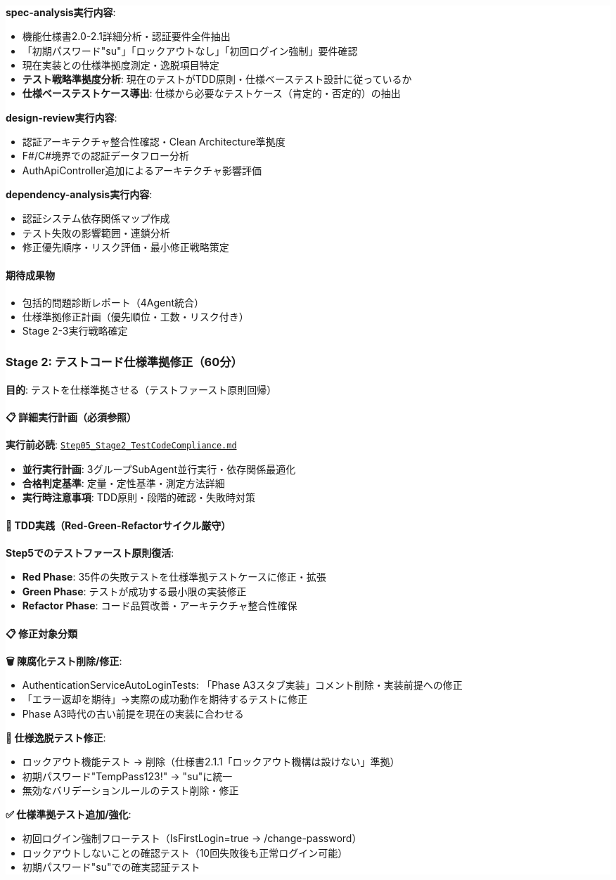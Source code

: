 **spec-analysis実行内容**:
- 機能仕様書2.0-2.1詳細分析・認証要件全件抽出
- 「初期パスワード"su"」「ロックアウトなし」「初回ログイン強制」要件確認
- 現在実装との仕様準拠度測定・逸脱項目特定
- **テスト戦略準拠度分析**: 現在のテストがTDD原則・仕様ベーステスト設計に従っているか
- **仕様ベーステストケース導出**: 仕様から必要なテストケース（肯定的・否定的）の抽出

**design-review実行内容**:
- 認証アーキテクチャ整合性確認・Clean Architecture準拠度
- F#/C#境界での認証データフロー分析
- AuthApiController追加によるアーキテクチャ影響評価

**dependency-analysis実行内容**:
- 認証システム依存関係マップ作成
- テスト失敗の影響範囲・連鎖分析
- 修正優先順序・リスク評価・最小修正戦略策定

#### 期待成果物
- 包括的問題診断レポート（4Agent統合）
- 仕様準拠修正計画（優先順位・工数・リスク付き）
- Stage 2-3実行戦略確定

### Stage 2: テストコード仕様準拠修正（60分）
**目的**: テストを仕様準拠させる（テストファースト原則回帰）

#### 📋 詳細実行計画（必須参照）
**実行前必読**: [`Step05_Stage2_TestCodeCompliance.md`](./Step05_Stage2_TestCodeCompliance.md)
- **並行実行計画**: 3グループSubAgent並行実行・依存関係最適化
- **合格判定基準**: 定量・定性基準・測定方法詳細
- **実行時注意事項**: TDD原則・段階的確認・失敗時対策

#### 🔴 TDD実践（Red-Green-Refactorサイクル厳守）
**Step5でのテストファースト原則復活**:
- **Red Phase**: 35件の失敗テストを仕様準拠テストケースに修正・拡張
- **Green Phase**: テストが成功する最小限の実装修正
- **Refactor Phase**: コード品質改善・アーキテクチャ整合性確保

#### 📋 修正対象分類
**🗑️ 陳腐化テスト削除/修正**:
- AuthenticationServiceAutoLoginTests: 「Phase A3スタブ実装」コメント削除・実装前提への修正
- 「エラー返却を期待」→実際の成功動作を期待するテストに修正
- Phase A3時代の古い前提を現在の実装に合わせる

**🚫 仕様逸脱テスト修正**:
- ロックアウト機能テスト → 削除（仕様書2.1.1「ロックアウト機構は設けない」準拠）
- 初期パスワード"TempPass123!" → "su"に統一
- 無効なバリデーションルールのテスト削除・修正

**✅ 仕様準拠テスト追加/強化**:
- 初回ログイン強制フローテスト（IsFirstLogin=true → /change-password）
- ロックアウトしないことの確認テスト（10回失敗後も正常ログイン可能）
- 初期パスワード"su"での確実認証テスト
